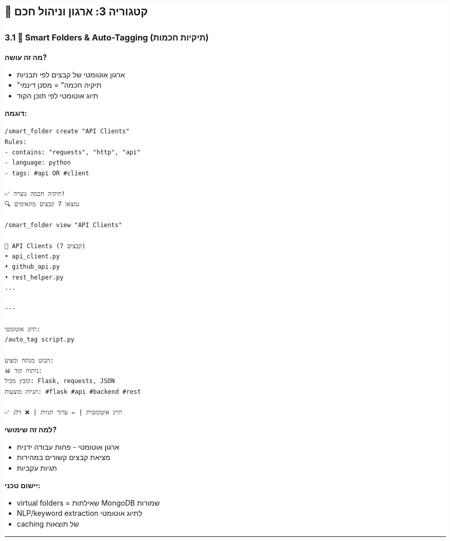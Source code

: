 
## 🎨 קטגוריה 3: ארגון וניהול חכם

### 3.1 📁 Smart Folders & Auto-Tagging (תיקיות חכמות)
**מה זה עושה?**
- ארגון אוטומטי של קבצים לפי תבניות
- "תיקיה חכמה" = מסנן דינמי
- תיוג אוטומטי לפי תוכן הקוד

**דוגמה:**
```
/smart_folder create "API Clients"
Rules: 
- contains: "requests", "http", "api"
- language: python
- tags: #api OR #client

✅ תיקיה חכמה נוצרה!
🔍 נמצאו 7 קבצים מתאימים

/smart_folder view "API Clients"

📁 API Clients (7 קבצים)
• api_client.py
• github_api.py
• rest_helper.py
...

---

תיוג אוטומטי:
/auto_tag script.py

הבוט מנתח ומציע:
📊 ניתוח קוד:
קובץ מכיל: Flask, requests, JSON
תגיות מוצעות: #flask #api #backend #rest

✅ תייג אוטומטית | ✏️ ערוך תגיות | ❌ דלג
```

**למה זה שימושי?**
- ארגון אוטומטי - פחות עבודה ידנית
- מציאת קבצים קשורים במהירות
- תגיות עקביות

**יישום טכני:**
- virtual folders = שאילתות MongoDB שמורות
- NLP/keyword extraction לתיוג אוטומטי
- caching של תוצאות

---

